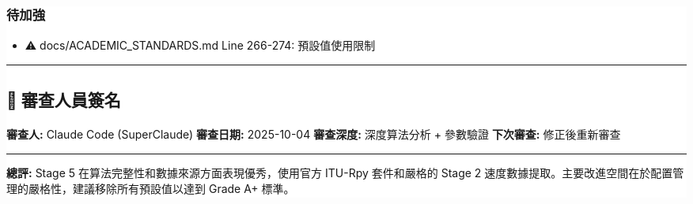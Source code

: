 ### 待加強

- ⚠️ docs/ACADEMIC_STANDARDS.md Line 266-274: 預設值使用限制

---

## 📝 審查人員簽名

**審查人:** Claude Code (SuperClaude)
**審查日期:** 2025-10-04
**審查深度:** 深度算法分析 + 參數驗證
**下次審查:** 修正後重新審查

---

**總評:** Stage 5 在算法完整性和數據來源方面表現優秀，使用官方 ITU-Rpy 套件和嚴格的 Stage 2 速度數據提取。主要改進空間在於配置管理的嚴格性，建議移除所有預設值以達到 Grade A+ 標準。
